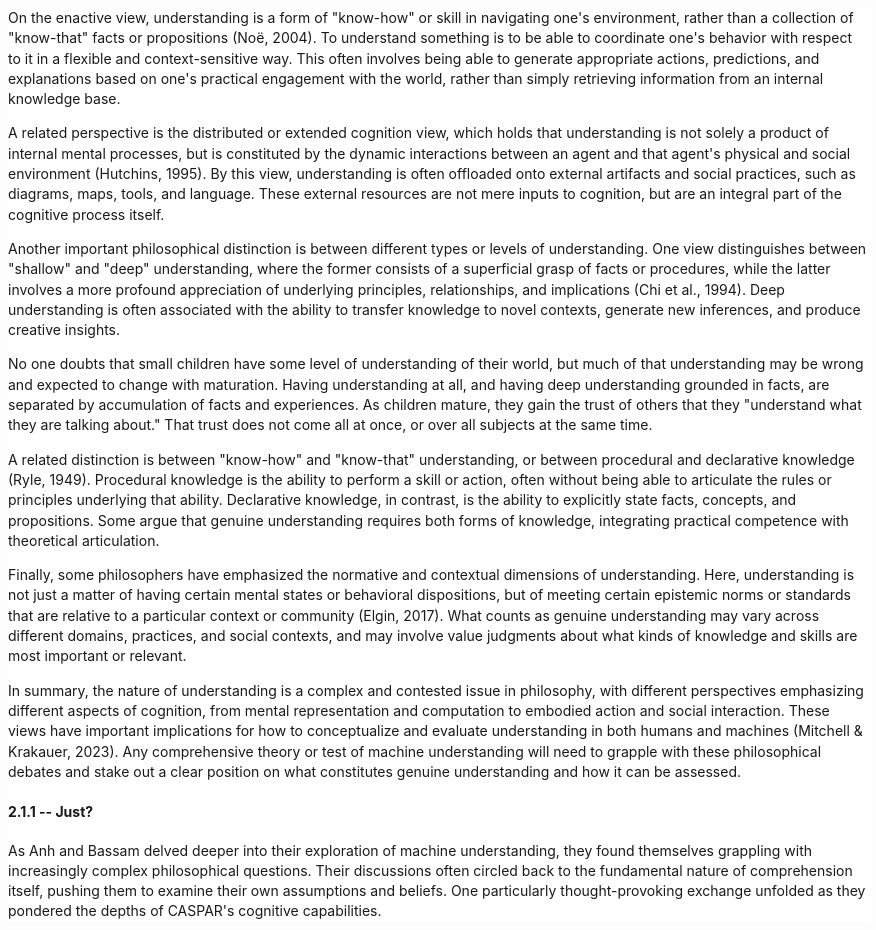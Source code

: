 On the enactive view, understanding is a form of "know-how" or skill in navigating one's environment, rather than a collection of "know-that" facts or propositions (Noë, 2004). To understand something is to be able to coordinate one's behavior with respect to it in a flexible and context-sensitive way. This often involves being able to generate appropriate actions, predictions, and explanations based on one's practical engagement with the world, rather than simply retrieving information from an internal knowledge base.

A related perspective is the distributed or extended cognition view, which holds that understanding is not solely a product of internal mental processes, but is constituted by the dynamic interactions between an agent and that agent's physical and social environment (Hutchins, 1995). By this view, understanding is often offloaded onto external artifacts and social practices, such as diagrams, maps, tools, and language. These external resources are not mere inputs to cognition, but are an integral part of the cognitive process itself.

Another important philosophical distinction is between different types or levels of understanding. One view distinguishes between "shallow" and "deep" understanding, where the former consists of a superficial grasp of facts or procedures, while the latter involves a more profound appreciation of underlying principles, relationships, and implications (Chi et al., 1994). Deep understanding is often associated with the ability to transfer knowledge to novel contexts, generate new inferences, and produce creative insights.

No one doubts that small children have some level of understanding of their world, but much of that understanding may be wrong and expected to change with maturation. Having understanding at all, and having deep understanding grounded in facts, are separated by accumulation of facts and experiences. As children mature, they gain the trust of others that they "understand what they are talking about." That trust does not come all at once, or over all subjects at the same time.

A related distinction is between "know-how" and "know-that" understanding, or between procedural and declarative knowledge (Ryle, 1949). Procedural knowledge is the ability to perform a skill or action, often without being able to articulate the rules or principles underlying that ability. Declarative knowledge, in contrast, is the ability to explicitly state facts, concepts, and propositions. Some argue that genuine understanding requires both forms of knowledge, integrating practical competence with theoretical articulation.

Finally, some philosophers have emphasized the normative and contextual dimensions of understanding. Here, understanding is not just a matter of having certain mental states or behavioral dispositions, but of meeting certain epistemic norms or standards that are relative to a particular context or community (Elgin, 2017). What counts as genuine understanding may vary across different domains, practices, and social contexts, and may involve value judgments about what kinds of knowledge and skills are most important or relevant.

In summary, the nature of understanding is a complex and contested issue in philosophy, with different perspectives emphasizing different aspects of cognition, from mental representation and computation to embodied action and social interaction. These views have important implications for how to conceptualize and evaluate understanding in both humans and machines (Mitchell & Krakauer, 2023). Any comprehensive theory or test of machine understanding will need to grapple with these philosophical debates and stake out a clear position on what constitutes genuine understanding and how it can be assessed.

#### 2.1.1 -- Just?

As Anh and Bassam delved deeper into their exploration of machine understanding, they found themselves grappling with increasingly complex philosophical questions. Their discussions often circled back to the fundamental nature of comprehension itself, pushing them to examine their own assumptions and beliefs. One particularly thought-provoking exchange unfolded as they pondered the depths of CASPAR's cognitive capabilities.
